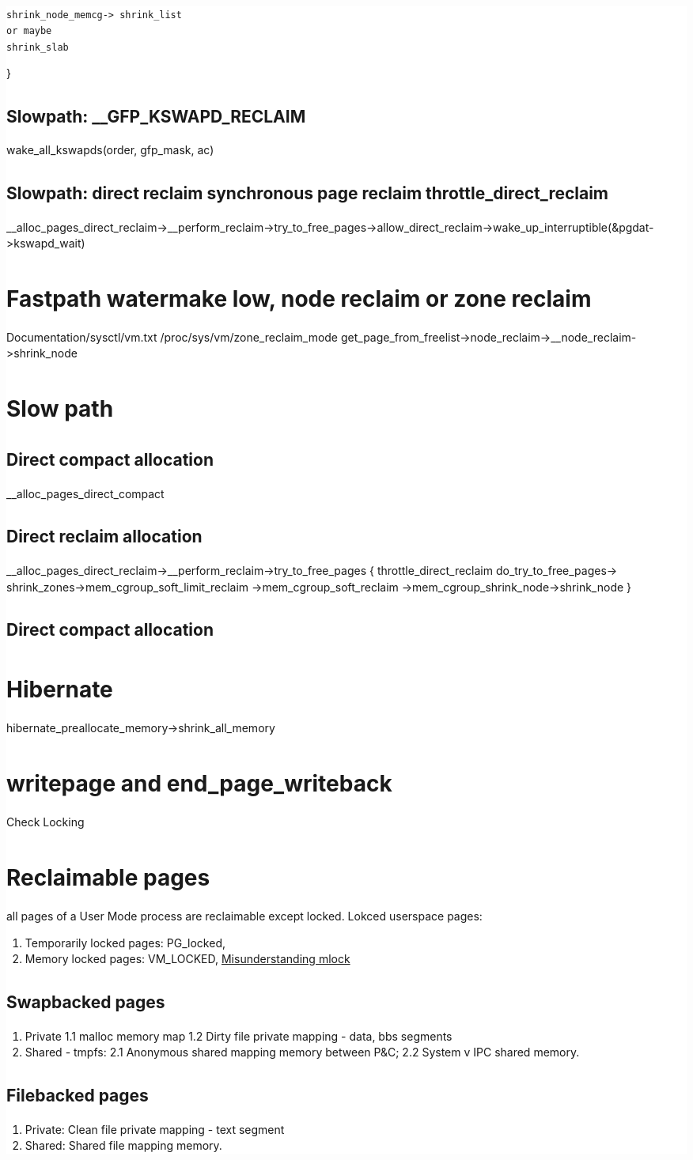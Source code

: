 	shrink_node_memcg-> shrink_list
	or maybe
	shrink_slab
}
## Slowpath: __GFP_KSWAPD_RECLAIM
wake_all_kswapds(order, gfp_mask, ac)
## Slowpath: direct reclaim synchronous page reclaim  throttle_direct_reclaim
__alloc_pages_direct_reclaim->__perform_reclaim->try_to_free_pages->allow_direct_reclaim->wake_up_interruptible(&pgdat->kswapd_wait)

# Fastpath watermake low, node reclaim or zone reclaim
Documentation/sysctl/vm.txt
/proc/sys/vm/zone_reclaim_mode
get_page_from_freelist->node_reclaim->__node_reclaim->shrink_node

# Slow path
## Direct compact allocation
__alloc_pages_direct_compact
## Direct reclaim allocation
__alloc_pages_direct_reclaim->__perform_reclaim->try_to_free_pages
{
	throttle_direct_reclaim
	do_try_to_free_pages-> shrink_zones->mem_cgroup_soft_limit_reclaim ->mem_cgroup_soft_reclaim ->mem_cgroup_shrink_node->shrink_node
}
## Direct compact allocation

# Hibernate
hibernate_preallocate_memory->shrink_all_memory

# writepage and end_page_writeback
Check Locking

# Reclaimable pages
all pages of a User Mode process are reclaimable except locked.
Lokced userspace pages: 
1. Temporarily locked pages: PG_locked, 
2. Memory locked pages: VM_LOCKED, [Misunderstanding mlock](https://eklitzke.org/mlock-and-mlockall)
## Swapbacked pages
1. Private
1.1 malloc memory map
1.2 Dirty file private mapping - data, bbs segments
2. Shared - tmpfs: 
2.1 Anonymous shared mapping memory between P&C; 
2.2 System v IPC shared memory.
## Filebacked pages
1. Private: Clean file private mapping - text segment
2. Shared: Shared file mapping memory.
